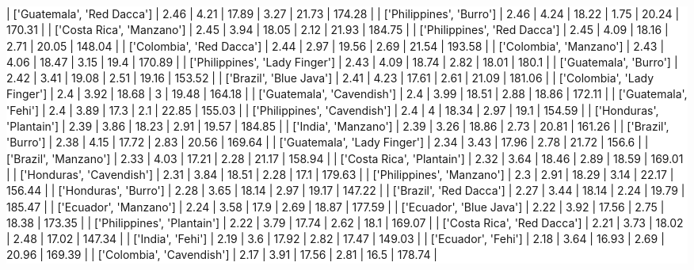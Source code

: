 | ['Guatemala', 'Red Dacca']     |            2.46 |             4.21 |                17.89 |           3.27 |       21.73 |     174.28 |
| ['Philippines', 'Burro']       |            2.46 |             4.24 |                18.22 |           1.75 |       20.24 |     170.31 |
| ['Costa Rica', 'Manzano']      |            2.45 |             3.94 |                18.05 |           2.12 |       21.93 |     184.75 |
| ['Philippines', 'Red Dacca']   |            2.45 |             4.09 |                18.16 |           2.71 |       20.05 |     148.04 |
| ['Colombia', 'Red Dacca']      |            2.44 |             2.97 |                19.56 |           2.69 |       21.54 |     193.58 |
| ['Colombia', 'Manzano']        |            2.43 |             4.06 |                18.47 |           3.15 |       19.4  |     170.89 |
| ['Philippines', 'Lady Finger'] |            2.43 |             4.09 |                18.74 |           2.82 |       18.01 |     180.1  |
| ['Guatemala', 'Burro']         |            2.42 |             3.41 |                19.08 |           2.51 |       19.16 |     153.52 |
| ['Brazil', 'Blue Java']        |            2.41 |             4.23 |                17.61 |           2.61 |       21.09 |     181.06 |
| ['Colombia', 'Lady Finger']    |            2.4  |             3.92 |                18.68 |           3    |       19.48 |     164.18 |
| ['Guatemala', 'Cavendish']     |            2.4  |             3.99 |                18.51 |           2.88 |       18.86 |     172.11 |
| ['Guatemala', 'Fehi']          |            2.4  |             3.89 |                17.3  |           2.1  |       22.85 |     155.03 |
| ['Philippines', 'Cavendish']   |            2.4  |             4    |                18.34 |           2.97 |       19.1  |     154.59 |
| ['Honduras', 'Plantain']       |            2.39 |             3.86 |                18.23 |           2.91 |       19.57 |     184.85 |
| ['India', 'Manzano']           |            2.39 |             3.26 |                18.86 |           2.73 |       20.81 |     161.26 |
| ['Brazil', 'Burro']            |            2.38 |             4.15 |                17.72 |           2.83 |       20.56 |     169.64 |
| ['Guatemala', 'Lady Finger']   |            2.34 |             3.43 |                17.96 |           2.78 |       21.72 |     156.6  |
| ['Brazil', 'Manzano']          |            2.33 |             4.03 |                17.21 |           2.28 |       21.17 |     158.94 |
| ['Costa Rica', 'Plantain']     |            2.32 |             3.64 |                18.46 |           2.89 |       18.59 |     169.01 |
| ['Honduras', 'Cavendish']      |            2.31 |             3.84 |                18.51 |           2.28 |       17.1  |     179.63 |
| ['Philippines', 'Manzano']     |            2.3  |             2.91 |                18.29 |           3.14 |       22.17 |     156.44 |
| ['Honduras', 'Burro']          |            2.28 |             3.65 |                18.14 |           2.97 |       19.17 |     147.22 |
| ['Brazil', 'Red Dacca']        |            2.27 |             3.44 |                18.14 |           2.24 |       19.79 |     185.47 |
| ['Ecuador', 'Manzano']         |            2.24 |             3.58 |                17.9  |           2.69 |       18.87 |     177.59 |
| ['Ecuador', 'Blue Java']       |            2.22 |             3.92 |                17.56 |           2.75 |       18.38 |     173.35 |
| ['Philippines', 'Plantain']    |            2.22 |             3.79 |                17.74 |           2.62 |       18.1  |     169.07 |
| ['Costa Rica', 'Red Dacca']    |            2.21 |             3.73 |                18.02 |           2.48 |       17.02 |     147.34 |
| ['India', 'Fehi']              |            2.19 |             3.6  |                17.92 |           2.82 |       17.47 |     149.03 |
| ['Ecuador', 'Fehi']            |            2.18 |             3.64 |                16.93 |           2.69 |       20.96 |     169.39 |
| ['Colombia', 'Cavendish']      |            2.17 |             3.91 |                17.56 |           2.81 |       16.5  |     178.74 |

